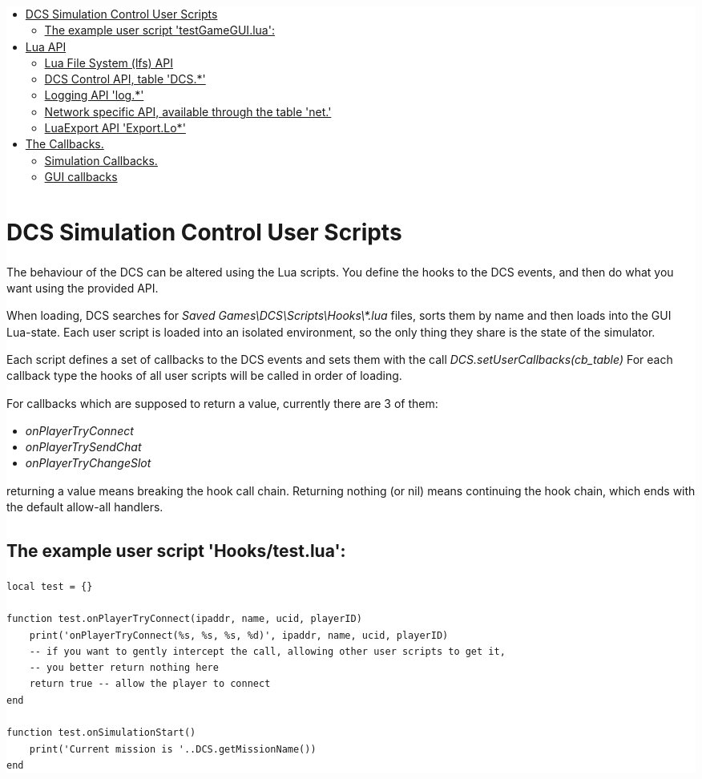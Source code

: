 

- [DCS Simulation Control User Scripts](#intro)
	- [The example user script 'testGameGUI.lua':](#example-script)
- [Lua API](#lua-api)
	- [Lua File System (lfs) API](#lfs-api)
	- [DCS Control API, table 'DCS.\*'](#dcs-api)
	- [Logging API 'log.\*'](#log-api)
	- [Network specific API, available through the table 'net.'](#net-api)
	- [LuaExport API 'Export.Lo*'](#export-api)
- [The Callbacks.](#the-callbacks)
	- [Simulation Callbacks.](#sim-callbacks)
	- [GUI callbacks](#gui-callbacks)



# <a name="intro"></a> DCS Simulation Control User Scripts

The behaviour of the DCS can be altered using the Lua scripts.
You define the hooks to the DCS events, and then do what you want using the provided API.

When loading, DCS searches for _Saved Games\\DCS\\Scripts\\Hooks\\\*.lua_ files,
sorts them by name and then loads into the GUI Lua-state.
Each user script is loaded into an isolated environment, so the only
thing they share is the state of the simulator.

Each script defines a set of callbacks to the DCS events and sets them with the call
    _DCS.setUserCallbacks(cb_table)_
For each callback type the hooks of all user scripts will be called in order of loading.

For callbacks which are supposed to return a value, currently there are 3 of them:

  *    _onPlayerTryConnect_
  *    _onPlayerTrySendChat_
  *    _onPlayerTryChangeSlot_

returning a value means breaking the hook call chain.
Returning nothing (or nil) means continuing the hook chain, which ends with the default allow-all handlers.

## <a name="example-script"></a> The example user script 'Hooks/test.lua':

    local test = {}

    function test.onPlayerTryConnect(ipaddr, name, ucid, playerID)
        print('onPlayerTryConnect(%s, %s, %s, %d)', ipaddr, name, ucid, playerID)
        -- if you want to gently intercept the call, allowing other user scripts to get it,
        -- you better return nothing here
        return true -- allow the player to connect
    end

    function test.onSimulationStart()
        print('Current mission is '..DCS.getMissionName())
    end
